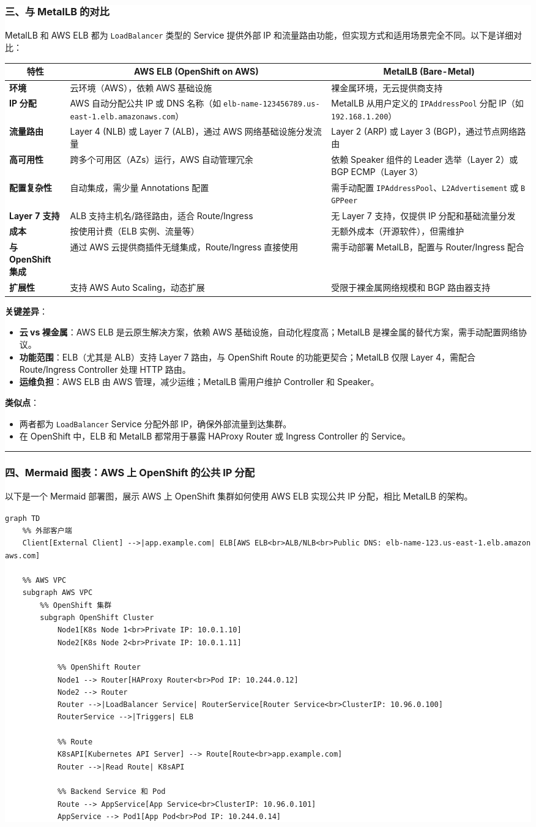 
### 三、与 MetalLB 的对比

MetalLB 和 AWS ELB 都为 `LoadBalancer` 类型的 Service 提供外部 IP 和流量路由功能，但实现方式和适用场景完全不同。以下是详细对比：

| **特性**                     | **AWS ELB (OpenShift on AWS)**                              | **MetalLB (Bare-Metal)**                              |
|------------------------------|------------------------------------------------------------|-----------------------------------------------------|
| **环境**                    | 云环境（AWS），依赖 AWS 基础设施                            | 裸金属环境，无云提供商支持                          |
| **IP 分配**                 | AWS 自动分配公共 IP 或 DNS 名称（如 `elb-name-123456789.us-east-1.elb.amazonaws.com`） | MetalLB 从用户定义的 `IPAddressPool` 分配 IP（如 `192.168.1.200`） |
| **流量路由**                | Layer 4 (NLB) 或 Layer 7 (ALB)，通过 AWS 网络基础设施分发流量 | Layer 2 (ARP) 或 Layer 3 (BGP)，通过节点网络路由 |
| **高可用性**                | 跨多个可用区（AZs）运行，AWS 自动管理冗余                   | 依赖 Speaker 组件的 Leader 选举（Layer 2）或 BGP ECMP（Layer 3） |
| **配置复杂性**              | 自动集成，需少量 Annotations 配置                          | 需手动配置 `IPAddressPool`、`L2Advertisement` 或 `BGPPeer` |
| **Layer 7 支持**            | ALB 支持主机名/路径路由，适合 Route/Ingress                 | 无 Layer 7 支持，仅提供 IP 分配和基础流量分发      |
| **成本**                    | 按使用计费（ELB 实例、流量等）                              | 无额外成本（开源软件），但需维护                   |
| **与 OpenShift 集成**        | 通过 AWS 云提供商插件无缝集成，Route/Ingress 直接使用       | 需手动部署 MetalLB，配置与 Router/Ingress 配合     |
| **扩展性**                  | 支持 AWS Auto Scaling，动态扩展                            | 受限于裸金属网络规模和 BGP 路由器支持             |

**关键差异**：
- **云 vs 裸金属**：AWS ELB 是云原生解决方案，依赖 AWS 基础设施，自动化程度高；MetalLB 是裸金属的替代方案，需手动配置网络协议。
- **功能范围**：ELB（尤其是 ALB）支持 Layer 7 路由，与 OpenShift Route 的功能更契合；MetalLB 仅限 Layer 4，需配合 Route/Ingress Controller 处理 HTTP 路由。
- **运维负担**：AWS ELB 由 AWS 管理，减少运维；MetalLB 需用户维护 Controller 和 Speaker。

**类似点**：
- 两者都为 `LoadBalancer` Service 分配外部 IP，确保外部流量到达集群。
- 在 OpenShift 中，ELB 和 MetalLB 都常用于暴露 HAProxy Router 或 Ingress Controller 的 Service。

---

### 四、Mermaid 图表：AWS 上 OpenShift 的公共 IP 分配

以下是一个 Mermaid 部署图，展示 AWS 上 OpenShift 集群如何使用 AWS ELB 实现公共 IP 分配，相比 MetalLB 的架构。

```mermaid
graph TD
    %% 外部客户端
    Client[External Client] -->|app.example.com| ELB[AWS ELB<br>ALB/NLB<br>Public DNS: elb-name-123.us-east-1.elb.amazonaws.com]
    
    %% AWS VPC
    subgraph AWS VPC
        %% OpenShift 集群
        subgraph OpenShift Cluster
            Node1[K8s Node 1<br>Private IP: 10.0.1.10]
            Node2[K8s Node 2<br>Private IP: 10.0.1.11]
            
            %% OpenShift Router
            Node1 --> Router[HAProxy Router<br>Pod IP: 10.244.0.12]
            Node2 --> Router
            Router -->|LoadBalancer Service| RouterService[Router Service<br>ClusterIP: 10.96.0.100]
            RouterService -->|Triggers| ELB
            
            %% Route
            K8sAPI[Kubernetes API Server] --> Route[Route<br>app.example.com]
            Router -->|Read Route| K8sAPI
            
            %% Backend Service 和 Pod
            Route --> AppService[App Service<br>ClusterIP: 10.96.0.101]
            AppService --> Pod1[App Pod<br>Pod IP: 10.244.0.14]
```